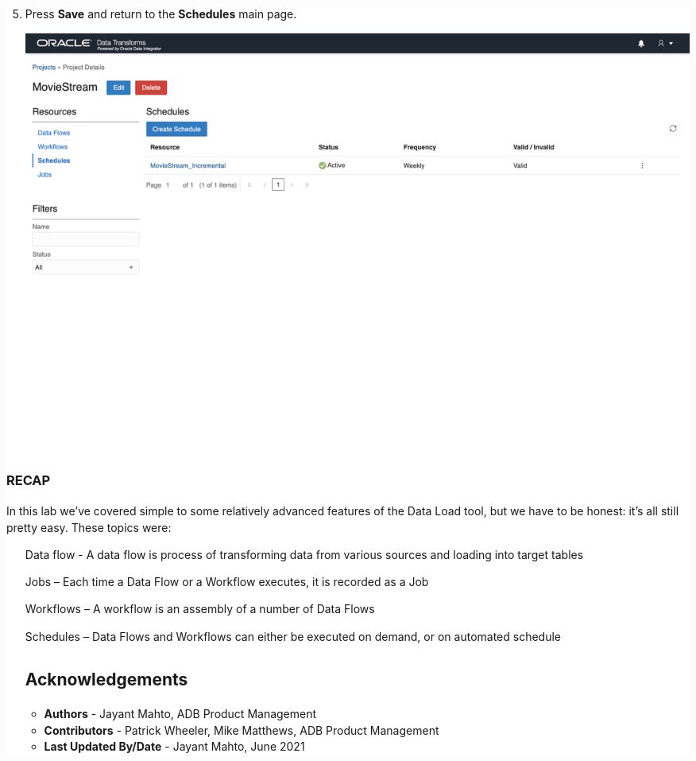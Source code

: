 5. Press **Save** and return to the **Schedules** main page.

    ![ALT text is not available for this image](images/3019662919.png)

### RECAP

In this lab we’ve covered simple to some relatively advanced features of the Data Load tool, but we have to be honest: it’s all still pretty easy. These topics were:

<ul style="text-decoration: none;">
Data flow - A data flow is process of transforming data from various sources and loading into target tables

Jobs – Each time a Data Flow or a Workflow executes, it is recorded as a Job

Workflows – A workflow is an assembly of a number of Data Flows

Schedules – Data Flows and Workflows can either be executed on demand, or on automated schedule

## Acknowledgements

- **Authors** - Jayant Mahto, ADB Product Management
- **Contributors** - Patrick Wheeler, Mike Matthews, ADB Product Management
- **Last Updated By/Date** - Jayant Mahto, June 2021
